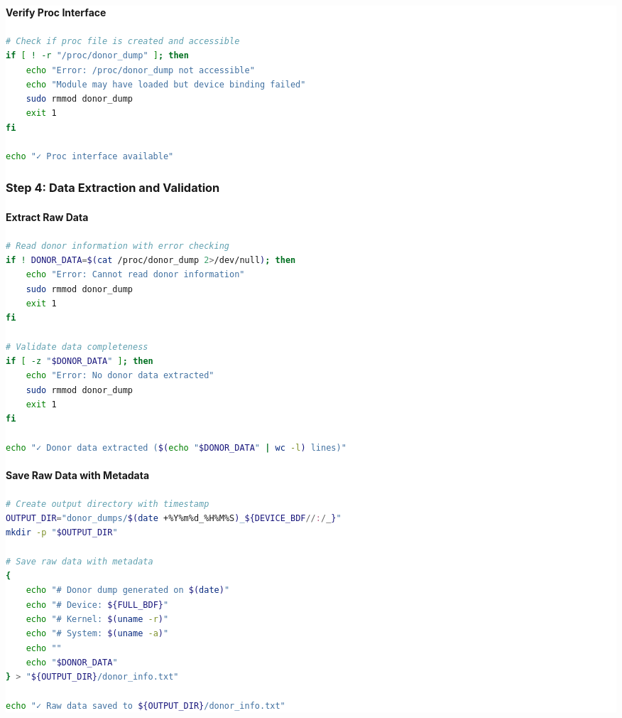 #### Verify Proc Interface
```bash
# Check if proc file is created and accessible
if [ ! -r "/proc/donor_dump" ]; then
    echo "Error: /proc/donor_dump not accessible"
    echo "Module may have loaded but device binding failed"
    sudo rmmod donor_dump
    exit 1
fi

echo "✓ Proc interface available"
```

### Step 4: Data Extraction and Validation

#### Extract Raw Data
```bash
# Read donor information with error checking
if ! DONOR_DATA=$(cat /proc/donor_dump 2>/dev/null); then
    echo "Error: Cannot read donor information"
    sudo rmmod donor_dump
    exit 1
fi

# Validate data completeness
if [ -z "$DONOR_DATA" ]; then
    echo "Error: No donor data extracted"
    sudo rmmod donor_dump
    exit 1
fi

echo "✓ Donor data extracted ($(echo "$DONOR_DATA" | wc -l) lines)"
```

#### Save Raw Data with Metadata
```bash
# Create output directory with timestamp
OUTPUT_DIR="donor_dumps/$(date +%Y%m%d_%H%M%S)_${DEVICE_BDF//:/_}"
mkdir -p "$OUTPUT_DIR"

# Save raw data with metadata
{
    echo "# Donor dump generated on $(date)"
    echo "# Device: ${FULL_BDF}"
    echo "# Kernel: $(uname -r)"
    echo "# System: $(uname -a)"
    echo ""
    echo "$DONOR_DATA"
} > "${OUTPUT_DIR}/donor_info.txt"

echo "✓ Raw data saved to ${OUTPUT_DIR}/donor_info.txt"
```
